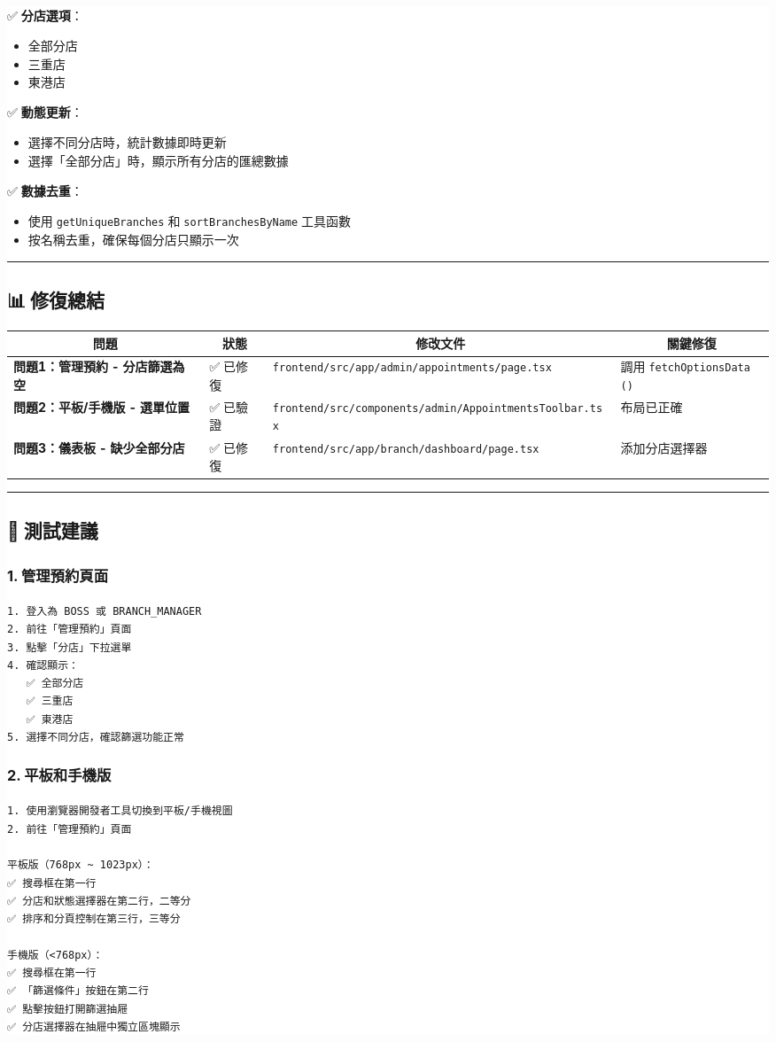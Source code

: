 ✅ **分店選項**：
- 全部分店
- 三重店
- 東港店

✅ **動態更新**：
- 選擇不同分店時，統計數據即時更新
- 選擇「全部分店」時，顯示所有分店的匯總數據

✅ **數據去重**：
- 使用 `getUniqueBranches` 和 `sortBranchesByName` 工具函數
- 按名稱去重，確保每個分店只顯示一次

---

## 📊 修復總結

| 問題 | 狀態 | 修改文件 | 關鍵修復 |
|------|------|----------|----------|
| **問題1：管理預約 - 分店篩選為空** | ✅ 已修復 | `frontend/src/app/admin/appointments/page.tsx` | 調用 `fetchOptionsData()` |
| **問題2：平板/手機版 - 選單位置** | ✅ 已驗證 | `frontend/src/components/admin/AppointmentsToolbar.tsx` | 布局已正確 |
| **問題3：儀表板 - 缺少全部分店** | ✅ 已修復 | `frontend/src/app/branch/dashboard/page.tsx` | 添加分店選擇器 |

---

## 🎯 測試建議

### 1. 管理預約頁面
```
1. 登入為 BOSS 或 BRANCH_MANAGER
2. 前往「管理預約」頁面
3. 點擊「分店」下拉選單
4. 確認顯示：
   ✅ 全部分店
   ✅ 三重店
   ✅ 東港店
5. 選擇不同分店，確認篩選功能正常
```

### 2. 平板和手機版
```
1. 使用瀏覽器開發者工具切換到平板/手機視圖
2. 前往「管理預約」頁面

平板版（768px ~ 1023px）：
✅ 搜尋框在第一行
✅ 分店和狀態選擇器在第二行，二等分
✅ 排序和分頁控制在第三行，三等分

手機版（<768px）：
✅ 搜尋框在第一行
✅ 「篩選條件」按鈕在第二行
✅ 點擊按鈕打開篩選抽屜
✅ 分店選擇器在抽屜中獨立區塊顯示
```
